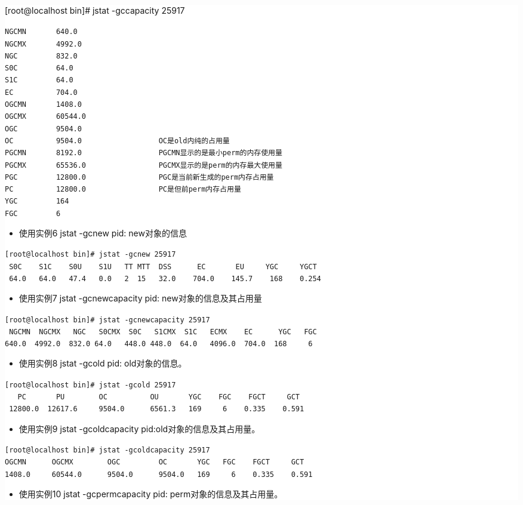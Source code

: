 [root@localhost bin]# jstat -gccapacity 25917

````
NGCMN       640.0
NGCMX       4992.0
NGC         832.0
S0C         64.0
S1C         64.0
EC          704.0
OGCMN       1408.0
OGCMX       60544.0
OGC         9504.0
OC          9504.0                  OC是old内纯的占用量
PGCMN       8192.0                  PGCMN显示的是最小perm的内存使用量
PGCMX       65536.0                 PGCMX显示的是perm的内存最大使用量
PGC         12800.0                 PGC是当前新生成的perm内存占用量
PC          12800.0                 PC是但前perm内存占用量
YGC         164
FGC         6

 ````
- 使用实例6 jstat -gcnew pid: new对象的信息

````
[root@localhost bin]# jstat -gcnew 25917
 S0C    S1C    S0U    S1U   TT MTT  DSS      EC       EU     YGC     YGCT
 64.0   64.0   47.4   0.0   2  15   32.0    704.0    145.7    168    0.254
````

- 使用实例7 jstat -gcnewcapacity pid: new对象的信息及其占用量

````
[root@localhost bin]# jstat -gcnewcapacity 25917
 NGCMN  NGCMX   NGC   S0CMX  S0C   S1CMX  S1C   ECMX    EC      YGC   FGC
640.0  4992.0  832.0 64.0   448.0 448.0  64.0   4096.0  704.0  168     6
````
 

- 使用实例8 jstat -gcold pid: old对象的信息。

````
[root@localhost bin]# jstat -gcold 25917
   PC       PU        OC          OU       YGC    FGC    FGCT     GCT
 12800.0  12617.6     9504.0      6561.3   169     6    0.335    0.591

 ````

- 使用实例9 jstat -gcoldcapacity pid:old对象的信息及其占用量。

````
[root@localhost bin]# jstat -gcoldcapacity 25917
OGCMN      OGCMX        OGC         OC       YGC   FGC    FGCT     GCT
1408.0     60544.0      9504.0      9504.0   169     6    0.335    0.591
````
 

- 使用实例10 jstat -gcpermcapacity pid: perm对象的信息及其占用量。
